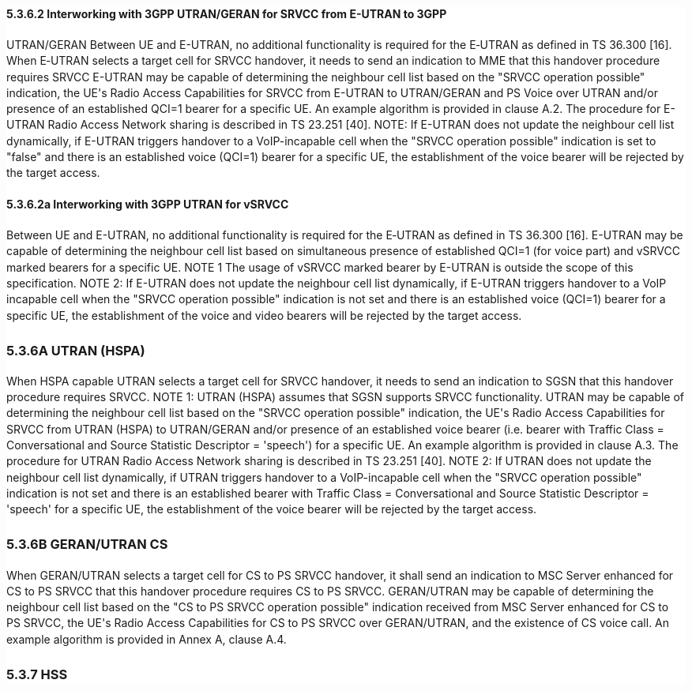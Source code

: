 #### 5.3.6.2 Interworking with 3GPP UTRAN/GERAN for SRVCC from E-UTRAN to 3GPP
UTRAN/GERAN
Between UE and E-UTRAN, no additional functionality is required for the
E‑UTRAN as defined in TS 36.300 [16].
When E‑UTRAN selects a target cell for SRVCC handover, it needs to send an
indication to MME that this handover procedure requires SRVCC
E-UTRAN may be capable of determining the neighbour cell list based on the
\"SRVCC operation possible\" indication, the UE\'s Radio Access Capabilities
for SRVCC from E-UTRAN to UTRAN/GERAN and PS Voice over UTRAN and/or presence
of an established QCI=1 bearer for a specific UE. An example algorithm is
provided in clause A.2.
The procedure for E-UTRAN Radio Access Network sharing is described in TS
23.251 [40].
NOTE: If E-UTRAN does not update the neighbour cell list dynamically, if
E-UTRAN triggers handover to a VoIP-incapable cell when the \"SRVCC operation
possible\" indication is set to \"false\" and there is an established voice
(QCI=1) bearer for a specific UE, the establishment of the voice bearer will
be rejected by the target access.
#### 5.3.6.2a Interworking with 3GPP UTRAN for vSRVCC
Between UE and E-UTRAN, no additional functionality is required for the
E‑UTRAN as defined in TS 36.300 [16].
E-UTRAN may be capable of determining the neighbour cell list based on
simultaneous presence of established QCI=1 (for voice part) and vSRVCC marked
bearers for a specific UE.
NOTE 1 The usage of vSRVCC marked bearer by E-UTRAN is outside the scope of
this specification.
NOTE 2: If E-UTRAN does not update the neighbour cell list dynamically, if
E-UTRAN triggers handover to a VoIP incapable cell when the \"SRVCC operation
possible\" indication is not set and there is an established voice (QCI=1)
bearer for a specific UE, the establishment of the voice and video bearers
will be rejected by the target access.
### 5.3.6A UTRAN (HSPA)
When HSPA capable UTRAN selects a target cell for SRVCC handover, it needs to
send an indication to SGSN that this handover procedure requires SRVCC.
NOTE 1: UTRAN (HSPA) assumes that SGSN supports SRVCC functionality.
UTRAN may be capable of determining the neighbour cell list based on the
\"SRVCC operation possible\" indication, the UE\'s Radio Access Capabilities
for SRVCC from UTRAN (HSPA) to UTRAN/GERAN and/or presence of an established
voice bearer (i.e. bearer with Traffic Class = Conversational and Source
Statistic Descriptor = \'speech\') for a specific UE. An example algorithm is
provided in clause A.3.
The procedure for UTRAN Radio Access Network sharing is described in TS 23.251
[40].
NOTE 2: If UTRAN does not update the neighbour cell list dynamically, if UTRAN
triggers handover to a VoIP-incapable cell when the \"SRVCC operation
possible\" indication is not set and there is an established bearer with
Traffic Class = Conversational and Source Statistic Descriptor = \'speech\'
for a specific UE, the establishment of the voice bearer will be rejected by
the target access.
### 5.3.6B GERAN/UTRAN CS
When GERAN/UTRAN selects a target cell for CS to PS SRVCC handover, it shall
send an indication to MSC Server enhanced for CS to PS SRVCC that this
handover procedure requires CS to PS SRVCC.
GERAN/UTRAN may be capable of determining the neighbour cell list based on the
\"CS to PS SRVCC operation possible\" indication received from MSC Server
enhanced for CS to PS SRVCC, the UE\'s Radio Access Capabilities for CS to PS
SRVCC over GERAN/UTRAN, and the existence of CS voice call. An example
algorithm is provided in Annex A, clause A.4.
### 5.3.7 HSS